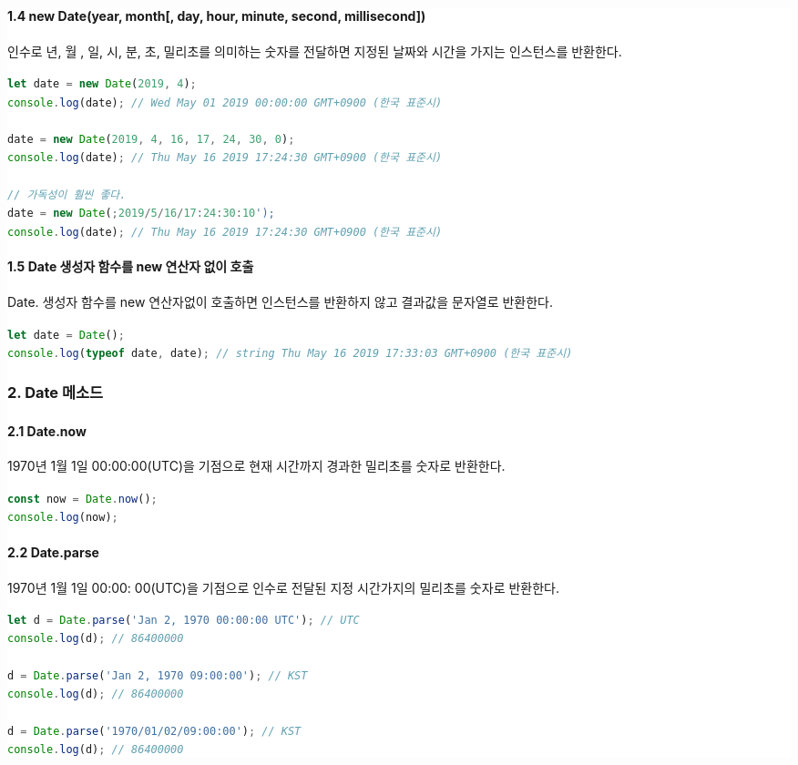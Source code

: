 

#### 1.4 new Date(year, month[, day, hour, minute, second, millisecond])

인수로 년, 월 , 일, 시, 분, 초, 밀리초를 의미하는 숫자를 전달하면 지정된 날짜와 시간을 가지는 인스턴스를 반환한다. 

```javascript
let date = new Date(2019, 4);
console.log(date); // Wed May 01 2019 00:00:00 GMT+0900 (한국 표준시)

date = new Date(2019, 4, 16, 17, 24, 30, 0);
console.log(date); // Thu May 16 2019 17:24:30 GMT+0900 (한국 표준시)

// 가독성이 훨씬 좋다.
date = new Date(;2019/5/16/17:24:30:10');
console.log(date); // Thu May 16 2019 17:24:30 GMT+0900 (한국 표준시)
```



#### 1.5 Date 생성자 함수를 new 연산자 없이 호출

Date. 생성자 함수를 new  연산자없이 호출하면 인스턴스를 반환하지 않고 결과값을 문자열로 반환한다.

```javascript
let date = Date();
console.log(typeof date, date); // string Thu May 16 2019 17:33:03 GMT+0900 (한국 표준시)
```



### 2. Date 메소드



#### 2.1 Date.now

 1970년 1월 1일 00:00:00(UTC)을 기점으로 현재 시간까지 경과한 밀리초를 숫자로 반환한다. 

```javascript
const now = Date.now();
console.log(now);
```



#### 2.2 Date.parse

1970년 1월 1일 00:00: 00(UTC)을 기점으로 인수로 전달된 지정 시간가지의 밀리초를 숫자로 반환한다.

```javascript
let d = Date.parse('Jan 2, 1970 00:00:00 UTC'); // UTC
console.log(d); // 86400000

d = Date.parse('Jan 2, 1970 09:00:00'); // KST
console.log(d); // 86400000

d = Date.parse('1970/01/02/09:00:00'); // KST
console.log(d); // 86400000
```
